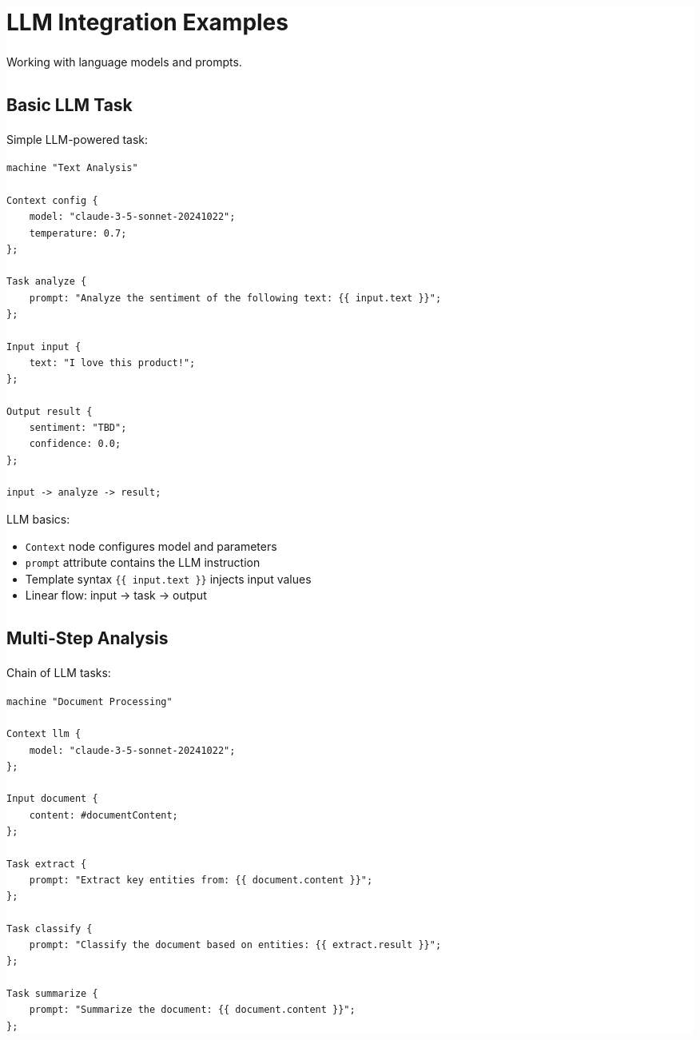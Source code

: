 # LLM Integration Examples

Working with language models and prompts.

## Basic LLM Task

Simple LLM-powered task:

```dygram
machine "Text Analysis"

Context config {
    model: "claude-3-5-sonnet-20241022";
    temperature: 0.7;
};

Task analyze {
    prompt: "Analyze the sentiment of the following text: {{ input.text }}";
};

Input input {
    text: "I love this product!";
};

Output result {
    sentiment: "TBD";
    confidence: 0.0;
};

input -> analyze -> result;
```

LLM basics:
- `Context` node configures model and parameters
- `prompt` attribute contains the LLM instruction
- Template syntax `{{ input.text }}` injects input values
- Linear flow: input → task → output

## Multi-Step Analysis

Chain of LLM tasks:

```dygram
machine "Document Processing"

Context llm {
    model: "claude-3-5-sonnet-20241022";
};

Input document {
    content: #documentContent;
};

Task extract {
    prompt: "Extract key entities from: {{ document.content }}";
};

Task classify {
    prompt: "Classify the document based on entities: {{ extract.result }}";
};

Task summarize {
    prompt: "Summarize the document: {{ document.content }}";
};
```